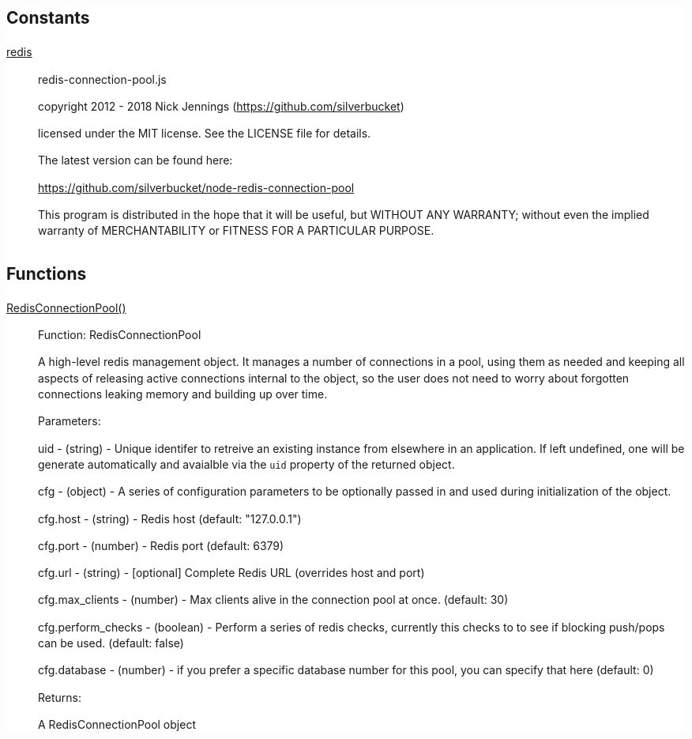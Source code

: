 ## Constants

<dl>
<dt><a href="#redis">redis</a></dt>
<dd><p>redis-connection-pool.js</p>
<p>copyright 2012 - 2018 Nick Jennings (<a href="https://github.com/silverbucket">https://github.com/silverbucket</a>)</p>
<p>licensed under the MIT license.
See the LICENSE file for details.</p>
<p>The latest version can be found here:</p>
<p>  <a href="https://github.com/silverbucket/node-redis-connection-pool">https://github.com/silverbucket/node-redis-connection-pool</a></p>
<p>This program is distributed in the hope that it will be useful,
but WITHOUT ANY WARRANTY; without even the implied warranty of
MERCHANTABILITY or FITNESS FOR A PARTICULAR PURPOSE.</p>
</dd>
</dl>

## Functions

<dl>
<dt><a href="#RedisConnectionPool">RedisConnectionPool()</a></dt>
<dd><p>Function: RedisConnectionPool</p>
<p>A high-level redis management object. It manages a number of connections in
a pool, using them as needed and keeping all aspects of releasing active
connections internal to the object, so the user does not need to worry about
forgotten connections leaking memory and building up over time.</p>
<p>Parameters:</p>
<p>  uid - (string) - Unique identifer to retreive an existing instance from
                   elsewhere in an application. If left undefined, one will
                   be generate automatically and avaialble via the <code>uid</code>
                   property of the returned object.</p>
<p>  cfg - (object) - A series of configuration parameters to be optionally
                   passed in and used during initialization of the object.</p>
<p>  cfg.host - (string) - Redis host (default: &quot;127.0.0.1&quot;)</p>
<p>  cfg.port - (number) - Redis port (default: 6379)</p>
<p>  cfg.url - (string) - [optional] Complete Redis URL (overrides host and port)</p>
<p>  cfg.max_clients - (number) - Max clients alive in the connection pool at
                               once. (default: 30)</p>
<p>  cfg.perform_checks - (boolean) - Perform a series of redis checks,
                                   currently this checks to to see if
                                   blocking push/pops can be used.
                                   (default: false)</p>
<p>  cfg.database - (number) - if you prefer a specific database number for this
                            pool, you can specify that here (default: 0)</p>
<p>Returns:</p>
<p>  A RedisConnectionPool object</p>
</dd>
</dl>

<a name="redis"></a>
